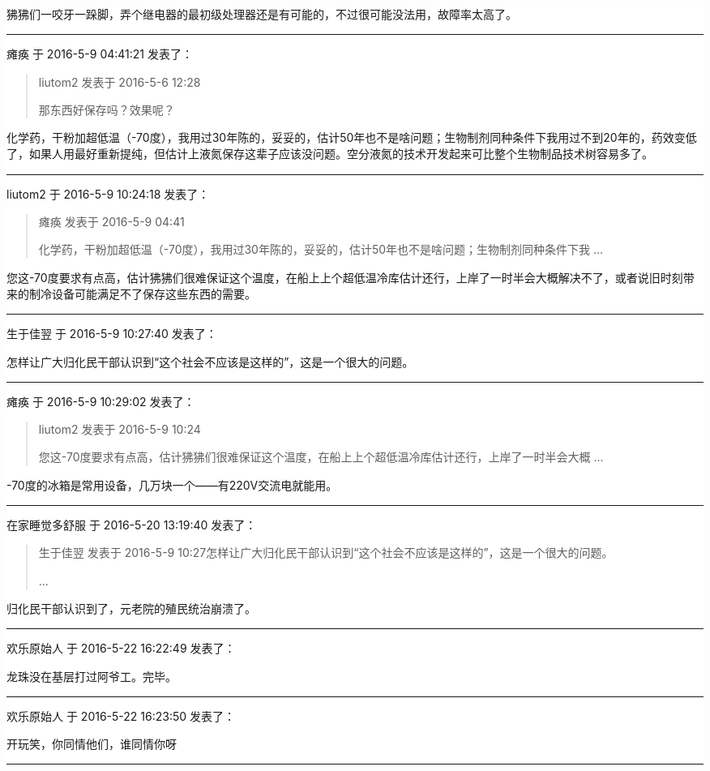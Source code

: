 

狒狒们一咬牙一跺脚，弄个继电器的最初级处理器还是有可能的，不过很可能没法用，故障率太高了。

---------

瘫痪 于 2016-5-9 04:41:21 发表了：

> liutom2 发表于 2016-5-6 12:28
> 
> 那东西好保存吗？效果呢？



化学药，干粉加超低温（-70度），我用过30年陈的，妥妥的，估计50年也不是啥问题；生物制剂同种条件下我用过不到20年的，药效变低了，如果人用最好重新提纯，但估计上液氮保存这辈子应该没问题。空分液氮的技术开发起来可比整个生物制品技术树容易多了。

---------

liutom2 于 2016-5-9 10:24:18 发表了：

> 瘫痪 发表于 2016-5-9 04:41
> 
> 化学药，干粉加超低温（-70度），我用过30年陈的，妥妥的，估计50年也不是啥问题；生物制剂同种条件下我 ...



您这-70度要求有点高，估计狒狒们很难保证这个温度，在船上上个超低温冷库估计还行，上岸了一时半会大概解决不了，或者说旧时刻带来的制冷设备可能满足不了保存这些东西的需要。

---------

生于佳翌 于 2016-5-9 10:27:40 发表了：

怎样让广大归化民干部认识到“这个社会不应该是这样的”，这是一个很大的问题。

---------

瘫痪 于 2016-5-9 10:29:02 发表了：

> liutom2 发表于 2016-5-9 10:24
> 
> 您这-70度要求有点高，估计狒狒们很难保证这个温度，在船上上个超低温冷库估计还行，上岸了一时半会大概 ...



-70度的冰箱是常用设备，几万块一个——有220V交流电就能用。

---------

在家睡觉多舒服 于 2016-5-20 13:19:40 发表了：

> 生于佳翌 发表于 2016-5-9 10:27怎样让广大归化民干部认识到“这个社会不应该是这样的”，这是一个很大的问题。
> 
> ...



归化民干部认识到了，元老院的殖民统治崩溃了。

---------

欢乐原始人 于 2016-5-22 16:22:49 发表了：

龙珠没在基层打过阿爷工。完毕。

---------

欢乐原始人 于 2016-5-22 16:23:50 发表了：

开玩笑，你同情他们，谁同情你呀

---------

